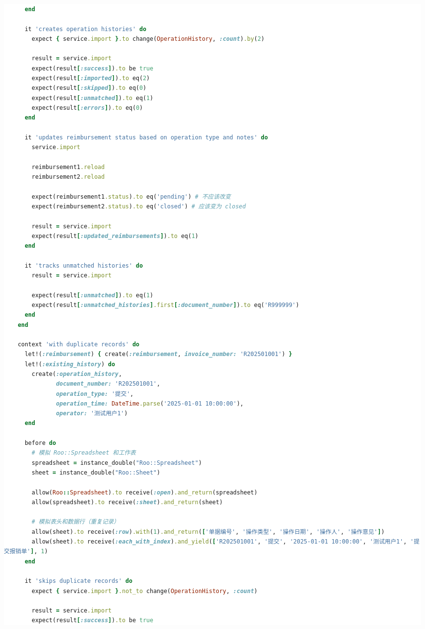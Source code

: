 ```ruby
      end
      
      it 'creates operation histories' do
        expect { service.import }.to change(OperationHistory, :count).by(2)
        
        result = service.import
        expect(result[:success]).to be true
        expect(result[:imported]).to eq(2)
        expect(result[:skipped]).to eq(0)
        expect(result[:unmatched]).to eq(1)
        expect(result[:errors]).to eq(0)
      end
      
      it 'updates reimbursement status based on operation type and notes' do
        service.import
        
        reimbursement1.reload
        reimbursement2.reload
        
        expect(reimbursement1.status).to eq('pending') # 不应该改变
        expect(reimbursement2.status).to eq('closed') # 应该变为 closed
        
        result = service.import
        expect(result[:updated_reimbursements]).to eq(1)
      end
      
      it 'tracks unmatched histories' do
        result = service.import
        
        expect(result[:unmatched]).to eq(1)
        expect(result[:unmatched_histories].first[:document_number]).to eq('R999999')
      end
    end
    
    context 'with duplicate records' do
      let!(:reimbursement) { create(:reimbursement, invoice_number: 'R202501001') }
      let!(:existing_history) do
        create(:operation_history,
               document_number: 'R202501001',
               operation_type: '提交',
               operation_time: DateTime.parse('2025-01-01 10:00:00'),
               operator: '测试用户1')
      end
      
      before do
        # 模拟 Roo::Spreadsheet 和工作表
        spreadsheet = instance_double("Roo::Spreadsheet")
        sheet = instance_double("Roo::Sheet")
        
        allow(Roo::Spreadsheet).to receive(:open).and_return(spreadsheet)
        allow(spreadsheet).to receive(:sheet).and_return(sheet)
        
        # 模拟表头和数据行（重复记录）
        allow(sheet).to receive(:row).with(1).and_return(['单据编号', '操作类型', '操作日期', '操作人', '操作意见'])
        allow(sheet).to receive(:each_with_index).and_yield(['R202501001', '提交', '2025-01-01 10:00:00', '测试用户1', '提交报销单'], 1)
      end
      
      it 'skips duplicate records' do
        expect { service.import }.not_to change(OperationHistory, :count)
        
        result = service.import
        expect(result[:success]).to be true
```